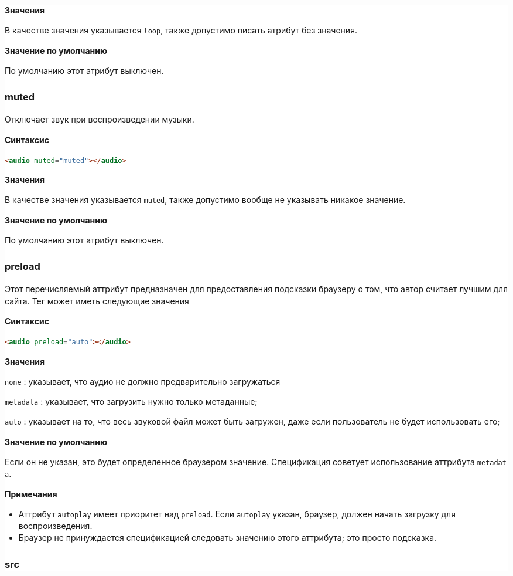 **Значения**

В качестве значения указывается `loop`, также допустимо писать атрибут без значения.

**Значение по умолчанию**

По умолчанию этот атрибут выключен.

### muted

Отключает звук при воспроизведении музыки.

**Синтаксис**

```html
<audio muted="muted"></audio>
```

**Значения**

В качестве значения указывается `muted`, также допустимо вообще не указывать никакое значение.

**Значение по умолчанию**

По умолчанию этот атрибут выключен.

### preload

Этот перечисляемый аттрибут предназначен для предоставления подсказки браузеру о том, что автор считает лучшим для сайта. Тег может иметь следующие значения

**Синтаксис**

```html
<audio preload="auto"></audio>
```

**Значения**

`none`
: указывает, что аудио не должно предварительно загружаться

`metadata`
: указывает, что загрузить нужно только метаданные;

`auto`
: указывает на то, что весь звуковой файл может быть загружен, даже если пользователь не будет использовать его;

**Значение по умолчанию**

Если он не указан, это будет определенное браузером значение. Спецификация советует использование аттрибута `metadata`.

**Примечания**

-   Аттрибут `autoplay` имеет приоритет над `preload`. Если `autoplay` указан, браузер, должен начать загрузку для воспроизведения.
-   Браузер не принуждается спецификацией следовать значению этого аттрибута; это просто подсказка.

### src
